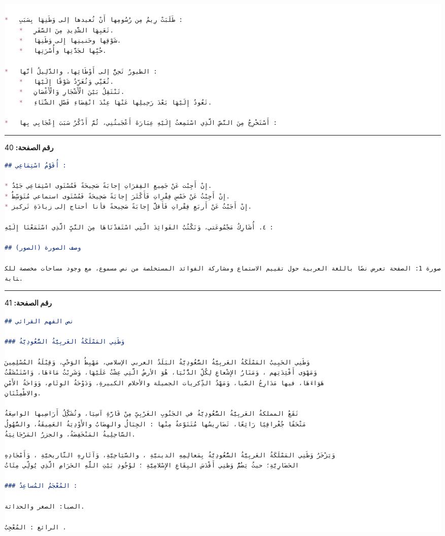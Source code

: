 ```markdown

*   طَلَبَتْ رِيمُ مِن رُسُومِها أَنْ تُعيدها إلى وَطَنِهَا بِسَبَبِ :
    *   تَعَبِهَا الشَّدِيدِ مِنَ السَّفَرِ.
    *   شَوْقِها وحَنينِها إِلى وَطَنِهَا.
    *   حُبِّها لجَدَّتِها وأُسْرَتِها.

*   الطيورُ تَحِنُّ إلى أَوْطَائِها، والدَّلِيلُ أنَّها :
    *   تُغَنِّي وَتُغَرِّدُ شَوْقًا إِلَيْهَا.
    *   تَنْتَقِلُ بَيْنَ الْأَشْجَارِ وَالْأَغْصَانِ.
    *   تَعُودُ إِلَيْهَا بَعْدَ رَحِيلِها عَنْهَا عِنْدَ انْقِضَاءِ فَصْلِ الشَّتَاءِ.

*   أَسْتَخْرِجُ مِنَ النَّصّ الَّذِي اسْتَمِعتُ إِلَيْهِ عِبَارَةَ أَعْجَبتُنِي، ثُمَّ أَذْكُرُ سَبَبَ إِعْجَابِي بِها :
```
-----------------------------------------

**رقم الصفحة:** 40
```markdown
## أُقَوْمُ اسْتِمَاعِي :

* إِنْ أَجِبْت عَنْ جَمِيعِ الفِقرَاتِ إِجابَةً صَحِيحَةً فَمُسْتَوى اسْتِمَاعِي جَيْدٌ.
* إِنْ أَجِبْتُ عَنْ خَمْسِ فِقْراتِ فَأَكْثَرَ إِجابَةً صَحِيحَةً فَمُسْتَوى استماعي مُتَوَسِّطٌ.
* إِنْ أَجَبْتُ عَنْ أَربَعِ فِقْراتِ فَأَقلَّ إِجابَةً صَحِيحةً فأنا أحتاج إلى زيادَةِ تَركيز.

٤. أُشَارِكُ مَجْمُوعَتي، وَنَكْتُبُ الفَوائِدَ الَّتِي اسْتَفدْنَاهَا مِنَ النَّيِّ الَّذِي اسْتَمَعْنَا إِلَيْهِ :

## وصف الصورة (الصور)

صورة 1: الصفحة تعرض نصًا باللغة العربية حول تقييم الاستماع ومشاركة الفوائد المستخلصة من نص مسموع، مع وجود مساحات مخصصة للكتابة.
```
-----------------------------------------

**رقم الصفحة:** 41
```markdown
## نص الفهم القرائي

### وَطَنِي المَمْلَكَةُ العَربِيَّةُ السُّعُودِيَّةُ

وَطَنِي الحَبِيبُ المَمْلَكَةُ العَربِيَّةُ السُّعُودِيَّةُ البَلَدُ العربي الإسلامي، مَهْبِطُ الوَحْيِ، وَقِبْلَةُ المُسْلِمِينَ
وَمَهْوَى أَفْئِدَتِهم ، وَمَنَارُ الإِشْعاعِ لِكُلِّ الدُّنْيَا، هُوَ الأرضُ الَّتِي عِشْتُ عَلَيْهَا، وَشَرِبْتُ مَاءَهَا، وَاسْتَنْشَقْتُ
هَوَاءَهَا، فيها مَدَارِجُ الصّبا، وَمَهْدُ الذِّكريات الجميلة والأحلام الكبيرةِ، وَدَوْحَةُ الوِثَامِ، وَوَاحَةُ الأَمْنِ
والاطْمِثْنَانِ.

تَقَعُ المملكةُ العَربِيَّةُ السُّعُودِيَّةُ في الجَنُوبِ الغَرْبِيِّ مِنْ قَارَّةِ آسِيَا، وتُشَكِّلُ أَرَاضِيها الواسِعَةُ
مَتْحَفًا جُغْرافِيًا رَائِعًا، تَضَارِيسُها مُتَنَوّعةٌ مِنْها : الجِبَالُ والهِضَابُ والأَوْدِيَةُ العَمِيقَةُ، والسُّهُولُ
السَّاحِلِيةُ المَنْخَفِضَةُ، والجزرُ المَرْجَانِيَةُ.

وَيَزْخَرُ وَطَنِي المَمْلَكَةُ العَربِيَّةُ السُّعُودِيَّةُ بِمَعالِمِهِ الدينيَّةِ ، والسَّيَاحِيَّةِ، وَآثَارِهِ التَّاريخيَّةِ ، وَأَمْجَادِهِ
الحَضَارِيَّةِ؛ حيثُ يَضُمُّ وَطنِي أَقْدَسَ البِقَاعِ الإِسْلامِيَّةِ ؛ لوُجُودِ بَيْتِ اللَّهِ الحَرَامِ الَّذِي يُولِّي مِئَاتُ

### المُعْجَمُ المُساعِدُ :

الصبا: الصغر والحداثة.

الرائع : المُعْجِبُ .
```